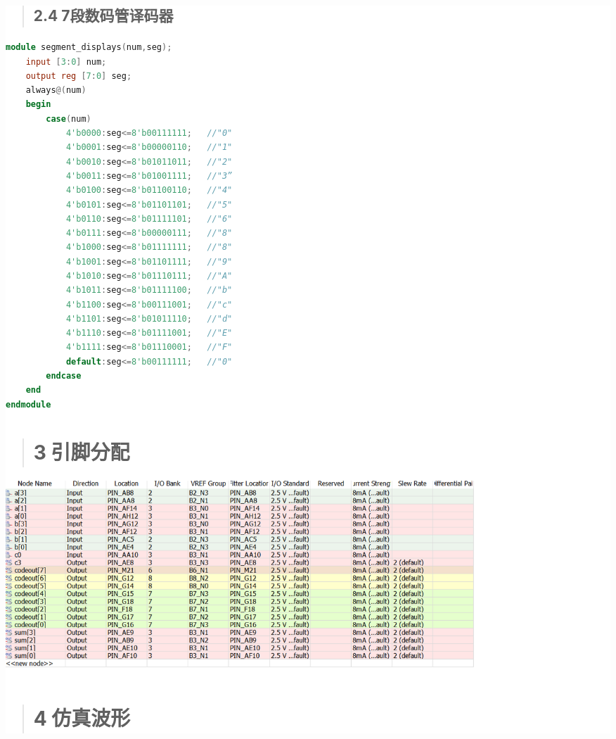 > ## 2.4 7段数码管译码器

```Verilog
module segment_displays(num,seg);
	input [3:0] num;
	output reg [7:0] seg;
	always@(num)
	begin
		case(num)
			4'b0000:seg<=8'b00111111;	//"0"
			4'b0001:seg<=8'b00000110;	//"1"
			4'b0010:seg<=8'b01011011;	//"2"
			4'b0011:seg<=8'b01001111;	//"3”
			4'b0100:seg<=8'b01100110;	//"4"
			4'b0101:seg<=8'b01101101;	//"5"
			4'b0110:seg<=8'b01111101;	//"6"
			4'b0111:seg<=8'b00000111;	//"8"
			4'b1000:seg<=8'b01111111;	//"8"
			4'b1001:seg<=8'b01101111;	//"9"
			4'b1010:seg<=8'b01110111;	//"A"
			4'b1011:seg<=8'b01111100;	//"b"
			4'b1100:seg<=8'b00111001;	//"c"
			4'b1101:seg<=8'b01011110;	//"d"
			4'b1110:seg<=8'b01111001;	//"E"
			4'b1111:seg<=8'b01110001;	//"F"
			default:seg<=8'b00111111;	//"0"
		endcase
	end
endmodule
```
> # 3 引脚分配

<img src="/images/pin1.png" width="80%">

> # 4 仿真波形

